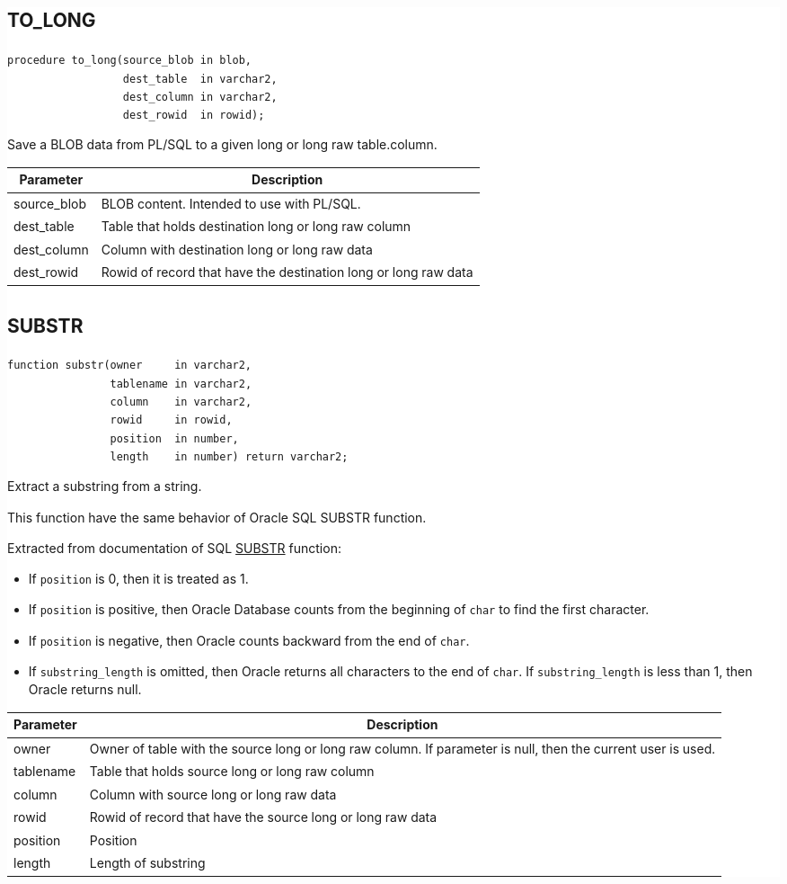 ## TO_LONG

    procedure to_long(source_blob in blob,
                      dest_table  in varchar2,
                      dest_column in varchar2,
                      dest_rowid  in rowid);

Save a BLOB data from PL/SQL to a given long or long raw table.column.

|Parameter| Description
|--|--|
|source_blob  | BLOB content. Intended to use with PL/SQL. |
| dest_table |Table that holds destination long or long raw column
| dest_column | Column with destination long or long raw data
| dest_rowid | Rowid of record that have the destination  long or long raw data

## SUBSTR

    function substr(owner     in varchar2,
                    tablename in varchar2,
                    column    in varchar2,
                    rowid     in rowid,
                    position  in number,
                    length    in number) return varchar2;

Extract a substring from a string.

This function have the same behavior of Oracle SQL SUBSTR function.

Extracted from documentation of SQL [SUBSTR](https://docs.oracle.com/en/database/oracle/oracle-database/19/sqlrf/SUBSTR.html) function:

-   If  `position`  is 0, then it is treated as 1.
    
-   If  `position`  is positive, then Oracle Database counts from the beginning of  `char`  to find the first character.
    
-   If  `position`  is negative, then Oracle counts backward from the end of  `char`.
    
-   If  `substring_length`  is omitted, then Oracle returns all characters to the end of  `char`. If  `substring_length`  is less than 1, then Oracle returns null.

|Parameter| Description
|--|--|
|owner| Owner of table with the source long or long raw column. If parameter is null, then the current user is used. |
|tablename| Table that holds source long or long raw column |
| column | Column with source long or long raw data |
| rowid | Rowid of record that have the source long or long raw data
| position| Position 
| length |Length of substring
